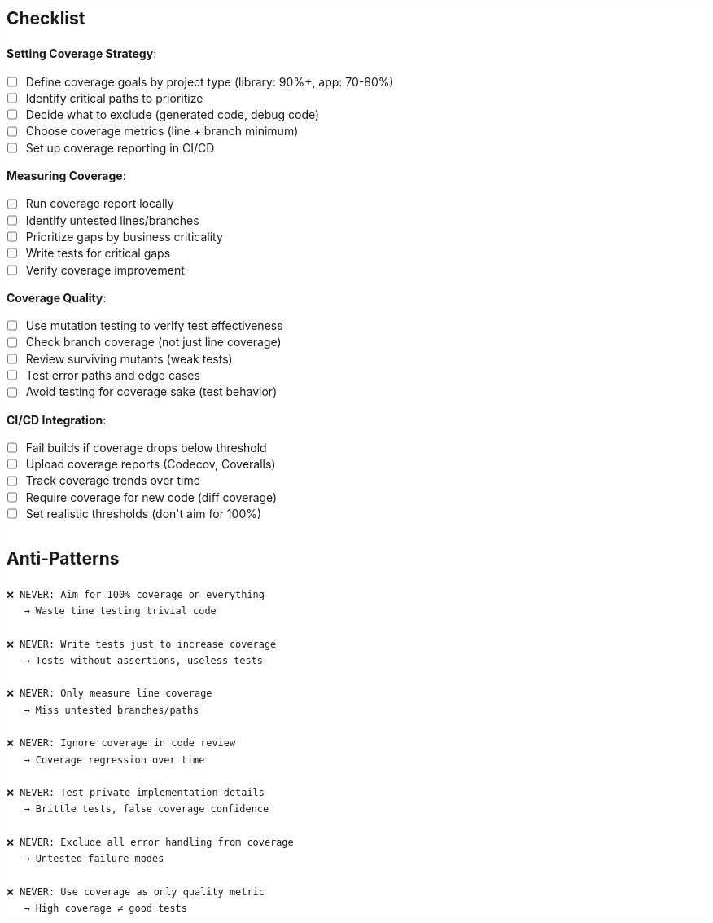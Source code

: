 ## Checklist

**Setting Coverage Strategy**:
- [ ] Define coverage goals by project type (library: 90%+, app: 70-80%)
- [ ] Identify critical paths to prioritize
- [ ] Decide what to exclude (generated code, debug code)
- [ ] Choose coverage metrics (line + branch minimum)
- [ ] Set up coverage reporting in CI/CD

**Measuring Coverage**:
- [ ] Run coverage report locally
- [ ] Identify untested lines/branches
- [ ] Prioritize gaps by business criticality
- [ ] Write tests for critical gaps
- [ ] Verify coverage improvement

**Coverage Quality**:
- [ ] Use mutation testing to verify test effectiveness
- [ ] Check branch coverage (not just line coverage)
- [ ] Review surviving mutants (weak tests)
- [ ] Test error paths and edge cases
- [ ] Avoid testing for coverage sake (test behavior)

**CI/CD Integration**:
- [ ] Fail builds if coverage drops below threshold
- [ ] Upload coverage reports (Codecov, Coveralls)
- [ ] Track coverage trends over time
- [ ] Require coverage for new code (diff coverage)
- [ ] Set realistic thresholds (don't aim for 100%)

## Anti-Patterns

```
❌ NEVER: Aim for 100% coverage on everything
   → Waste time testing trivial code

❌ NEVER: Write tests just to increase coverage
   → Tests without assertions, useless tests

❌ NEVER: Only measure line coverage
   → Miss untested branches/paths

❌ NEVER: Ignore coverage in code review
   → Coverage regression over time

❌ NEVER: Test private implementation details
   → Brittle tests, false coverage confidence

❌ NEVER: Exclude all error handling from coverage
   → Untested failure modes

❌ NEVER: Use coverage as only quality metric
   → High coverage ≠ good tests
```
